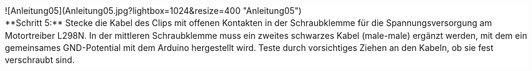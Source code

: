 <div markdown="1"> ![Anleitung05](Anleitung05.jpg?lightbox=1024&resize=400 "Anleitung05") </div>
<div markdown="1"> **Schritt 5:** Stecke die Kabel des Clips mit offenen Kontakten in der Schraubklemme für die Spannungsversorgung am Motortreiber L298N. In der mittleren Schraubklemme muss ein zweites schwarzes Kabel (male-male) ergänzt werden, mit dem ein gemeinsames GND-Potential mit dem Arduino hergestellt wird. Teste durch vorsichtiges Ziehen an den Kabeln, ob sie fest verschraubt sind.</div>
</div>
<div class="flex-box" style="align-items: center;">